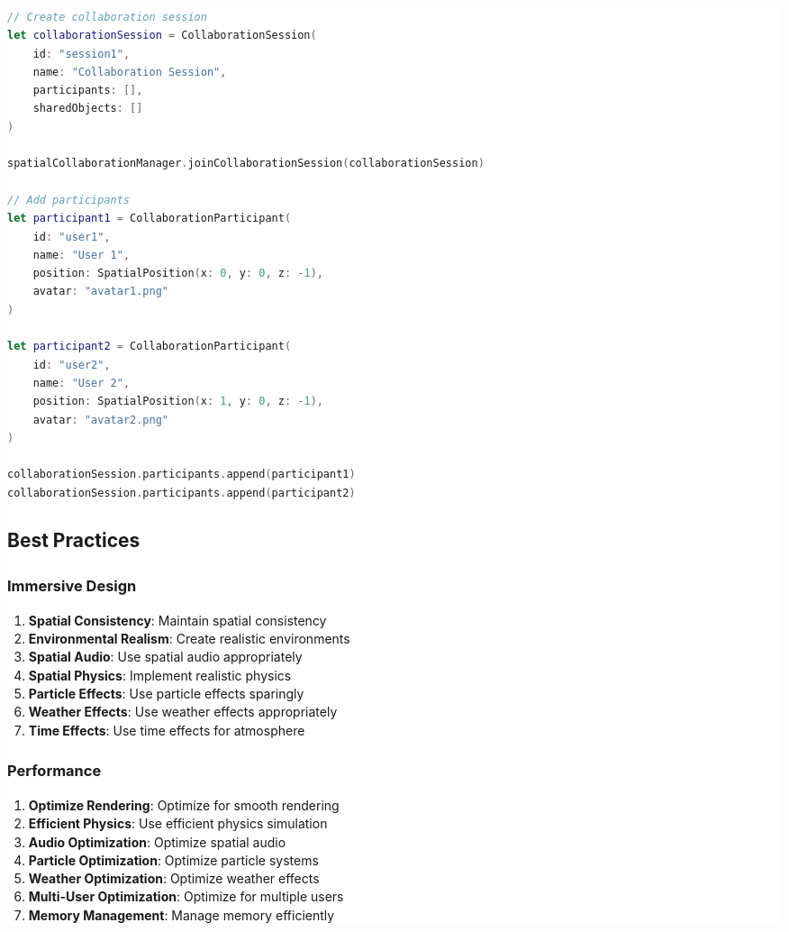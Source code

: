 ```swift
// Create collaboration session
let collaborationSession = CollaborationSession(
    id: "session1",
    name: "Collaboration Session",
    participants: [],
    sharedObjects: []
)

spatialCollaborationManager.joinCollaborationSession(collaborationSession)

// Add participants
let participant1 = CollaborationParticipant(
    id: "user1",
    name: "User 1",
    position: SpatialPosition(x: 0, y: 0, z: -1),
    avatar: "avatar1.png"
)

let participant2 = CollaborationParticipant(
    id: "user2",
    name: "User 2",
    position: SpatialPosition(x: 1, y: 0, z: -1),
    avatar: "avatar2.png"
)

collaborationSession.participants.append(participant1)
collaborationSession.participants.append(participant2)
```

## Best Practices

### Immersive Design

1. **Spatial Consistency**: Maintain spatial consistency
2. **Environmental Realism**: Create realistic environments
3. **Spatial Audio**: Use spatial audio appropriately
4. **Spatial Physics**: Implement realistic physics
5. **Particle Effects**: Use particle effects sparingly
6. **Weather Effects**: Use weather effects appropriately
7. **Time Effects**: Use time effects for atmosphere

### Performance

1. **Optimize Rendering**: Optimize for smooth rendering
2. **Efficient Physics**: Use efficient physics simulation
3. **Audio Optimization**: Optimize spatial audio
4. **Particle Optimization**: Optimize particle systems
5. **Weather Optimization**: Optimize weather effects
6. **Multi-User Optimization**: Optimize for multiple users
7. **Memory Management**: Manage memory efficiently
